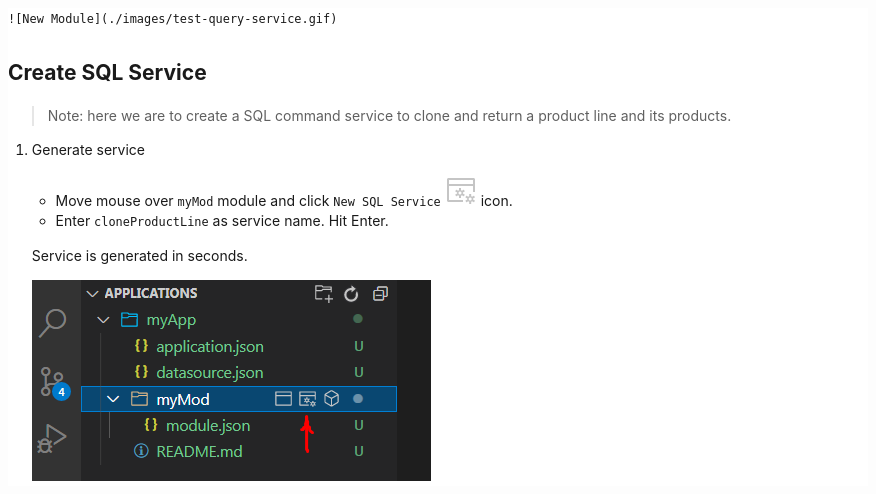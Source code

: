     ![New Module](./images/test-query-service.gif)

## Create SQL Service

> Note: here we are to create a SQL command service to clone and return a product line and its products.

1. Generate service
    - Move mouse over `myMod` module and click `New SQL Service` ![Alt](./dark/sql-service.svg "New SQL Service") icon.
    - Enter `cloneProductLine` as service name. Hit Enter.

    Service is generated in seconds.

   ![New Query Service](./images/generate-sql-service.png)
